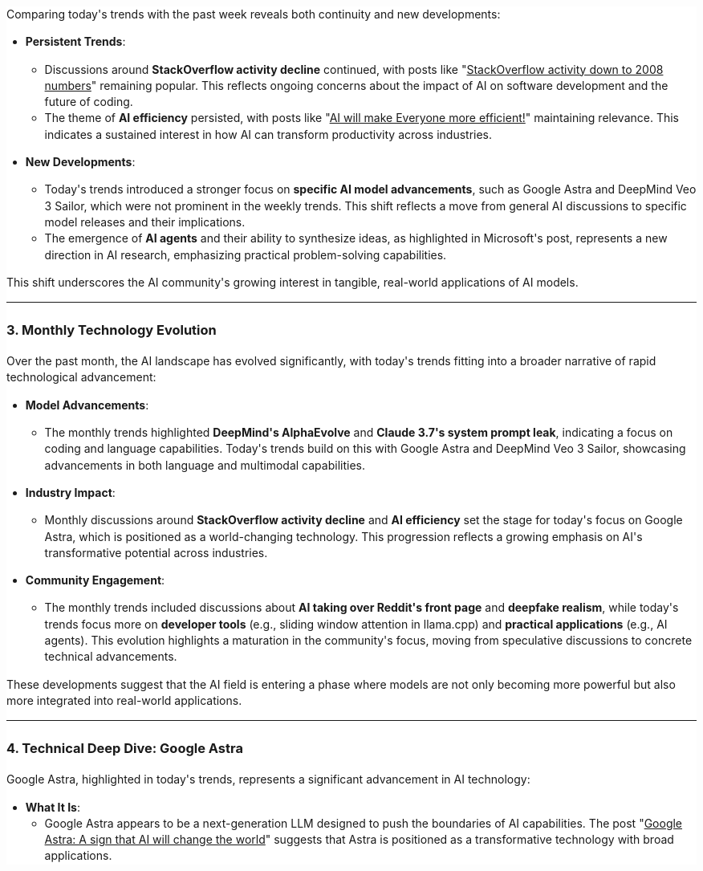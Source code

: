 Comparing today's trends with the past week reveals both continuity and new developments:

- **Persistent Trends**:
  - Discussions around **StackOverflow activity decline** continued, with posts like "[StackOverflow activity down to 2008 numbers](https://www.reddit.com/comments/1knapc3)" remaining popular. This reflects ongoing concerns about the impact of AI on software development and the future of coding.
  - The theme of **AI efficiency** persisted, with posts like "[AI will make Everyone more efficient!](https://www.reddit.com/comments/1ko2wqu)" maintaining relevance. This indicates a sustained interest in how AI can transform productivity across industries.

- **New Developments**:
  - Today's trends introduced a stronger focus on **specific AI model advancements**, such as Google Astra and DeepMind Veo 3 Sailor, which were not prominent in the weekly trends. This shift reflects a move from general AI discussions to specific model releases and their implications.
  - The emergence of **AI agents** and their ability to synthesize ideas, as highlighted in Microsoft's post, represents a new direction in AI research, emphasizing practical problem-solving capabilities.

This shift underscores the AI community's growing interest in tangible, real-world applications of AI models.

---

### **3. Monthly Technology Evolution**

Over the past month, the AI landscape has evolved significantly, with today's trends fitting into a broader narrative of rapid technological advancement:

- **Model Advancements**:
  - The monthly trends highlighted **DeepMind's AlphaEvolve** and **Claude 3.7's system prompt leak**, indicating a focus on coding and language capabilities. Today's trends build on this with Google Astra and DeepMind Veo 3 Sailor, showcasing advancements in both language and multimodal capabilities.

- **Industry Impact**:
  - Monthly discussions around **StackOverflow activity decline** and **AI efficiency** set the stage for today's focus on Google Astra, which is positioned as a world-changing technology. This progression reflects a growing emphasis on AI's transformative potential across industries.

- **Community Engagement**:
  - The monthly trends included discussions about **AI taking over Reddit's front page** and **deepfake realism**, while today's trends focus more on **developer tools** (e.g., sliding window attention in llama.cpp) and **practical applications** (e.g., AI agents). This evolution highlights a maturation in the community's focus, moving from speculative discussions to concrete technical advancements.

These developments suggest that the AI field is entering a phase where models are not only becoming more powerful but also more integrated into real-world applications.

---

### **4. Technical Deep Dive: Google Astra**

Google Astra, highlighted in today's trends, represents a significant advancement in AI technology:

- **What It Is**: 
  - Google Astra appears to be a next-generation LLM designed to push the boundaries of AI capabilities. The post "[Google Astra: A sign that AI will change the world](https://www.reddit.com/comments/1krgy3d)" suggests that Astra is positioned as a transformative technology with broad applications.
